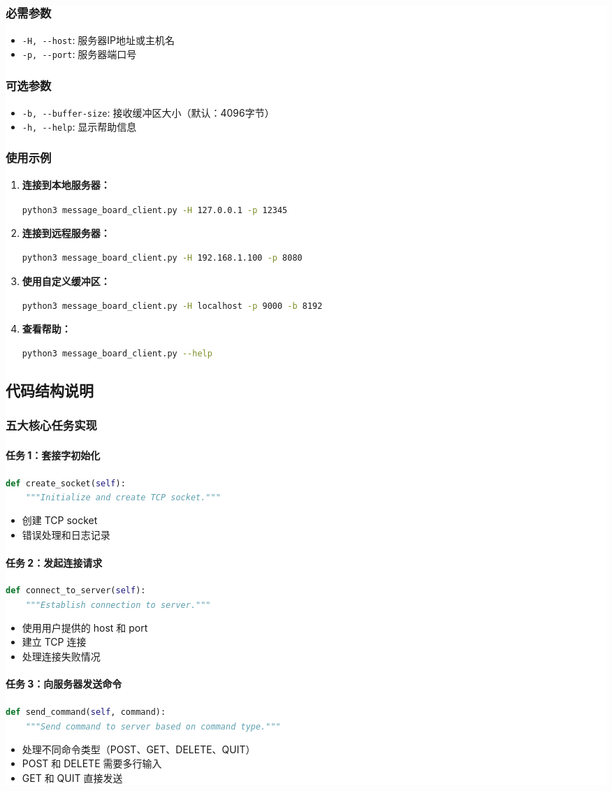 ### 必需参数

- `-H, --host`: 服务器IP地址或主机名
- `-p, --port`: 服务器端口号

### 可选参数

- `-b, --buffer-size`: 接收缓冲区大小（默认：4096字节）
- `-h, --help`: 显示帮助信息

### 使用示例

1. **连接到本地服务器：**
   ```bash
   python3 message_board_client.py -H 127.0.0.1 -p 12345
   ```

2. **连接到远程服务器：**
   ```bash
   python3 message_board_client.py -H 192.168.1.100 -p 8080
   ```

3. **使用自定义缓冲区：**
   ```bash
   python3 message_board_client.py -H localhost -p 9000 -b 8192
   ```

4. **查看帮助：**
   ```bash
   python3 message_board_client.py --help
   ```

## 代码结构说明

### 五大核心任务实现

#### 任务 1：套接字初始化
```python
def create_socket(self):
    """Initialize and create TCP socket."""
```
- 创建 TCP socket
- 错误处理和日志记录

#### 任务 2：发起连接请求
```python
def connect_to_server(self):
    """Establish connection to server."""
```
- 使用用户提供的 host 和 port
- 建立 TCP 连接
- 处理连接失败情况

#### 任务 3：向服务器发送命令
```python
def send_command(self, command):
    """Send command to server based on command type."""
```
- 处理不同命令类型（POST、GET、DELETE、QUIT）
- POST 和 DELETE 需要多行输入
- GET 和 QUIT 直接发送
